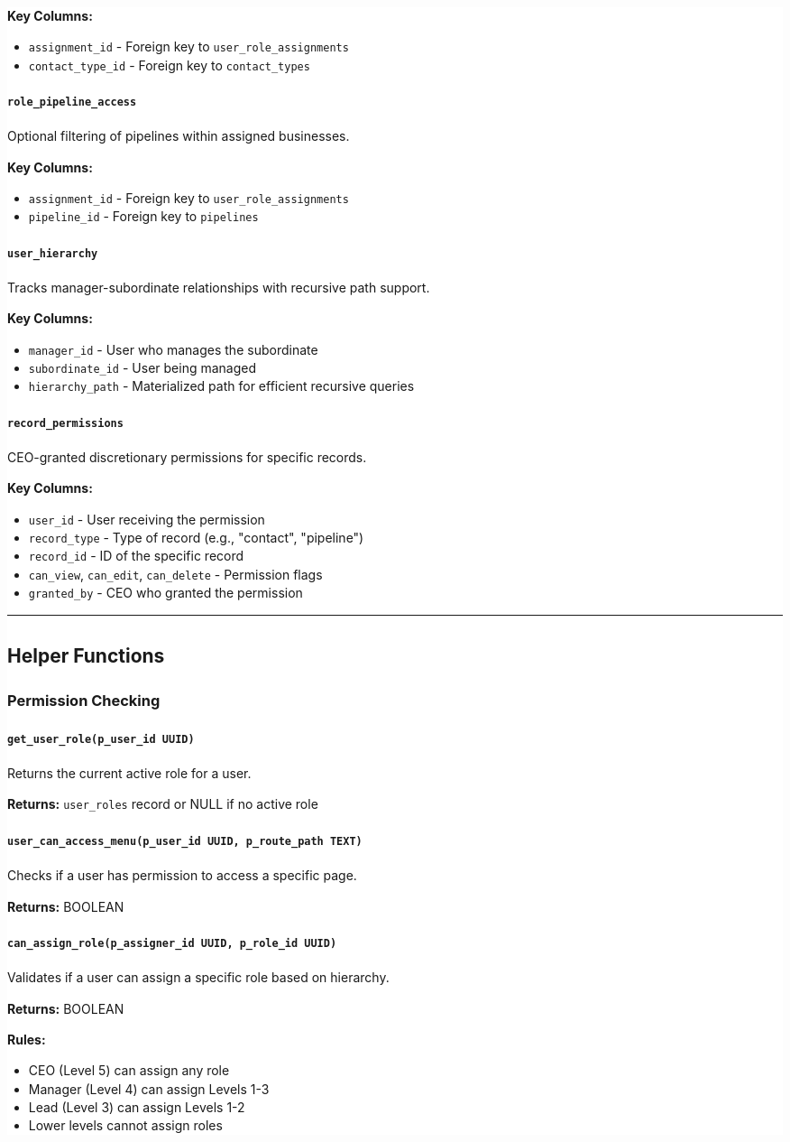 **Key Columns:**
- `assignment_id` - Foreign key to `user_role_assignments`
- `contact_type_id` - Foreign key to `contact_types`

#### `role_pipeline_access`
Optional filtering of pipelines within assigned businesses.

**Key Columns:**
- `assignment_id` - Foreign key to `user_role_assignments`
- `pipeline_id` - Foreign key to `pipelines`

#### `user_hierarchy`
Tracks manager-subordinate relationships with recursive path support.

**Key Columns:**
- `manager_id` - User who manages the subordinate
- `subordinate_id` - User being managed
- `hierarchy_path` - Materialized path for efficient recursive queries

#### `record_permissions`
CEO-granted discretionary permissions for specific records.

**Key Columns:**
- `user_id` - User receiving the permission
- `record_type` - Type of record (e.g., "contact", "pipeline")
- `record_id` - ID of the specific record
- `can_view`, `can_edit`, `can_delete` - Permission flags
- `granted_by` - CEO who granted the permission

---

## Helper Functions

### Permission Checking

#### `get_user_role(p_user_id UUID)`
Returns the current active role for a user.

**Returns:** `user_roles` record or NULL if no active role

#### `user_can_access_menu(p_user_id UUID, p_route_path TEXT)`
Checks if a user has permission to access a specific page.

**Returns:** BOOLEAN

#### `can_assign_role(p_assigner_id UUID, p_role_id UUID)`
Validates if a user can assign a specific role based on hierarchy.

**Returns:** BOOLEAN

**Rules:**
- CEO (Level 5) can assign any role
- Manager (Level 4) can assign Levels 1-3
- Lead (Level 3) can assign Levels 1-2
- Lower levels cannot assign roles

